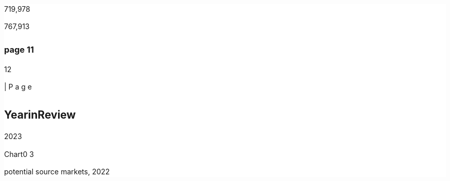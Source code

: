  
 
 
 
719,978
 
 
 
 
 
 
767,913
 
 
 
 
 
 
 
 
 
 
 
 

### page 11
12
 
| 
P a g e
 
 
 
 
 
YearinReview 
-
2023
 
Chart0
3

potential source markets, 2022
 
 
 
 
 
 
 
 
 
 
 
 
 
 
 
 
 
 
 
 
 
 
 
 
 
 
 
 
 
 
 
 
 
 
 
 
 